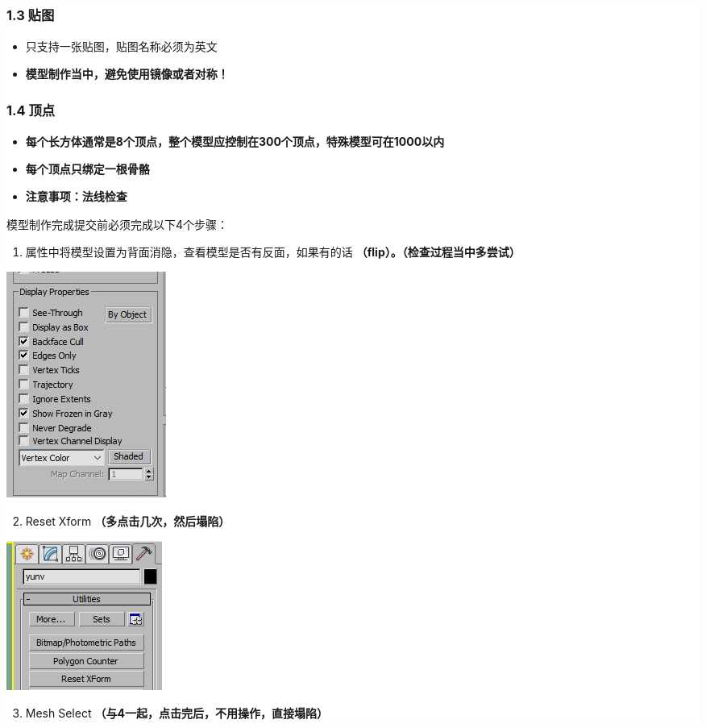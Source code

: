 ### 1.3 贴图

- 只支持一张贴图，贴图名称必须为英文

- **模型制作当中，避免使用镜像或者对称！**

### 1.4 顶点

- **每个长方体通常是8个顶点，整个模型应控制在300个顶点，特殊模型可在1000以内**

- **每个顶点只绑定一根骨骼**

- **注意事项：法线检查**

模型制作完成提交前必须完成以下4个步骤：

1. 属性中将模型设置为背面消隐，查看模型是否有反面，如果有的话 **（flip）。（检查过程当中多尝试）**

![reg1-4-1](./picture/model/reg1-4-1.png)

2. Reset Xform **（多点击几次，然后塌陷）**

![reg1-4-2](./picture/model/reg1-4-2.png)

3. Mesh Select **（与4一起，点击完后，不用操作，直接塌陷）**
